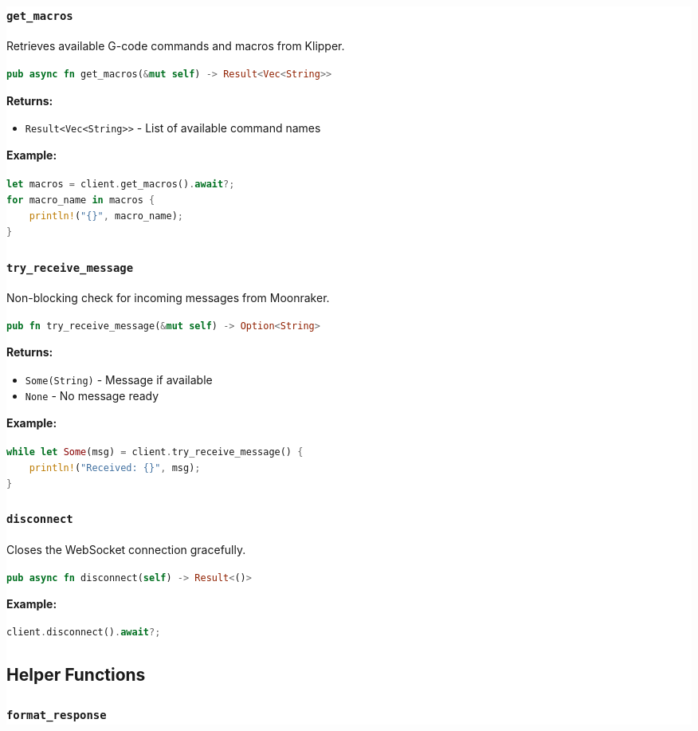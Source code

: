 ### `get_macros`

Retrieves available G-code commands and macros from Klipper.

```rust
pub async fn get_macros(&mut self) -> Result<Vec<String>>
```

**Returns:**
- `Result<Vec<String>>` - List of available command names

**Example:**

```rust
let macros = client.get_macros().await?;
for macro_name in macros {
    println!("{}", macro_name);
}
```

### `try_receive_message`

Non-blocking check for incoming messages from Moonraker.

```rust
pub fn try_receive_message(&mut self) -> Option<String>
```

**Returns:**
- `Some(String)` - Message if available
- `None` - No message ready

**Example:**

```rust
while let Some(msg) = client.try_receive_message() {
    println!("Received: {}", msg);
}
```

### `disconnect`

Closes the WebSocket connection gracefully.

```rust
pub async fn disconnect(self) -> Result<()>
```

**Example:**

```rust
client.disconnect().await?;
```

## Helper Functions

### `format_response`
